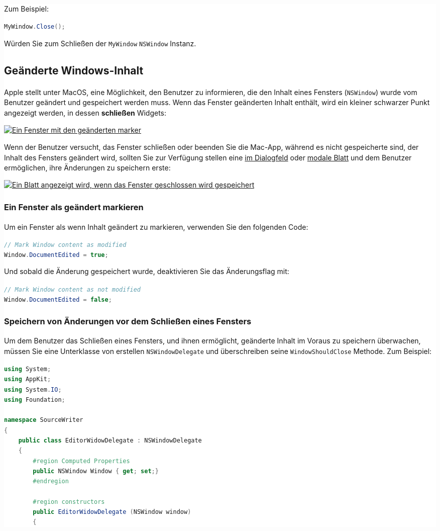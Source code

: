 Zum Beispiel:

```csharp
MyWindow.Close();
```

Würden Sie zum Schließen der `MyWindow` `NSWindow` Instanz.

<a name="Modified-Windows-Content" />

## <a name="modified-windows-content"></a>Geänderte Windows-Inhalt

Apple stellt unter MacOS, eine Möglichkeit, den Benutzer zu informieren, die den Inhalt eines Fensters (`NSWindow`) wurde vom Benutzer geändert und gespeichert werden muss. Wenn das Fenster geänderten Inhalt enthält, wird ein kleiner schwarzer Punkt angezeigt werden, in dessen **schließen** Widgets:

[![](window-images/close01.png "Ein Fenster mit den geänderten marker")](window-images/close01.png#lightbox)

Wenn der Benutzer versucht, das Fenster schließen oder beenden Sie die Mac-App, während es nicht gespeicherte sind, der Inhalt des Fensters geändert wird, sollten Sie zur Verfügung stellen eine [im Dialogfeld](~/mac/user-interface/dialog.md) oder [modale Blatt](~/mac/user-interface/dialog.md) und dem Benutzer ermöglichen, ihre Änderungen zu speichern erste:

[![](window-images/close02.png "Ein Blatt angezeigt wird, wenn das Fenster geschlossen wird gespeichert")](window-images/close02.png#lightbox)

### <a name="marking-a-window-as-modified"></a>Ein Fenster als geändert markieren

Um ein Fenster als wenn Inhalt geändert zu markieren, verwenden Sie den folgenden Code:

```csharp
// Mark Window content as modified
Window.DocumentEdited = true;
```

Und sobald die Änderung gespeichert wurde, deaktivieren Sie das Änderungsflag mit:

```csharp
// Mark Window content as not modified
Window.DocumentEdited = false;
```

### <a name="saving-changes-before-closing-a-window"></a>Speichern von Änderungen vor dem Schließen eines Fensters

Um dem Benutzer das Schließen eines Fensters, und ihnen ermöglicht, geänderte Inhalt im Voraus zu speichern überwachen, müssen Sie eine Unterklasse von erstellen `NSWindowDelegate` und überschreiben seine `WindowShouldClose` Methode. Zum Beispiel:

```csharp
using System;
using AppKit;
using System.IO;
using Foundation;

namespace SourceWriter
{
    public class EditorWidowDelegate : NSWindowDelegate
    {
        #region Computed Properties
        public NSWindow Window { get; set;}
        #endregion

        #region constructors
        public EditorWidowDelegate (NSWindow window)
        {
```
